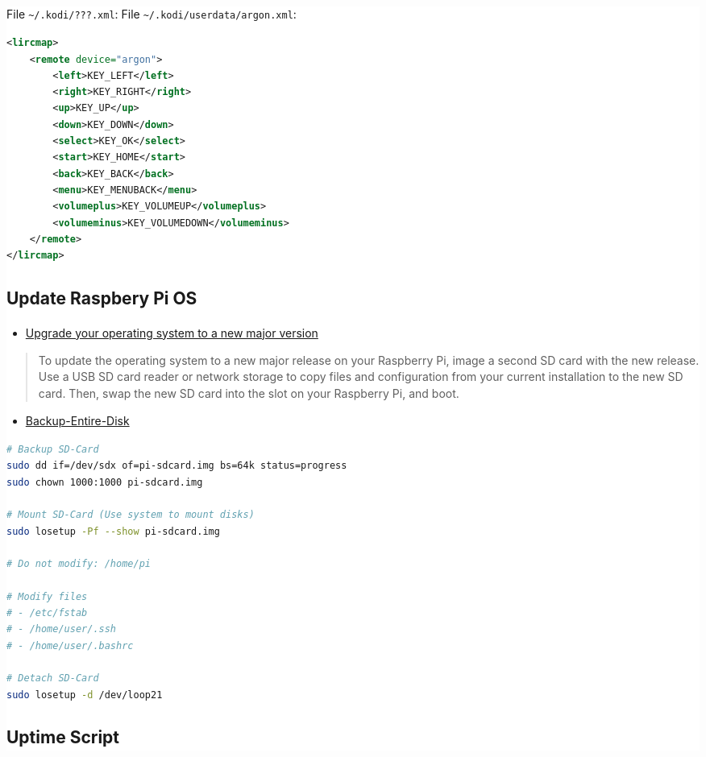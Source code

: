 File `~/.kodi/???.xml`:
File `~/.kodi/userdata/argon.xml`:

```xml
<lircmap>
    <remote device="argon">
        <left>KEY_LEFT</left>
        <right>KEY_RIGHT</right>
        <up>KEY_UP</up>
        <down>KEY_DOWN</down>
        <select>KEY_OK</select>
        <start>KEY_HOME</start>
        <back>KEY_BACK</back>
        <menu>KEY_MENUBACK</menu>
        <volumeplus>KEY_VOLUMEUP</volumeplus>
        <volumeminus>KEY_VOLUMEDOWN</volumeminus>
    </remote>
</lircmap>
```

## Update Raspbery Pi OS

* [Upgrade your operating system to a new major version](https://www.raspberrypi.com/documentation/computers/os.html#upgrade-your-operating-system-to-a-new-major-version)

> To update the operating system to a new major release on your Raspberry Pi, image a second SD card with the new release. Use a USB SD card reader or network storage to copy files and configuration from your current installation to the new SD card. Then, swap the new SD card into the slot on your Raspberry Pi, and boot.

* [Backup-Entire-Disk](../notes/System/Linux/Backup-Entire-Disk.md)

```bash
# Backup SD-Card
sudo dd if=/dev/sdx of=pi-sdcard.img bs=64k status=progress
sudo chown 1000:1000 pi-sdcard.img

# Mount SD-Card (Use system to mount disks)
sudo losetup -Pf --show pi-sdcard.img

# Do not modify: /home/pi

# Modify files
# - /etc/fstab
# - /home/user/.ssh
# - /home/user/.bashrc

# Detach SD-Card
sudo losetup -d /dev/loop21
```

## Uptime Script
